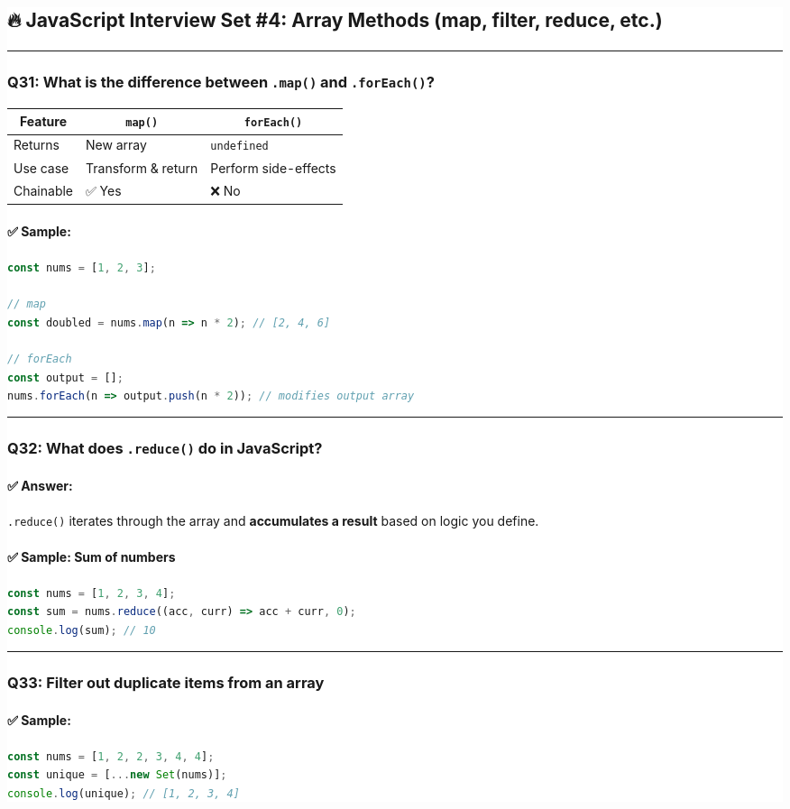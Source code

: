 
## 🔥 JavaScript Interview Set #4: **Array Methods (map, filter, reduce, etc.)**

---

### **Q31: What is the difference between `.map()` and `.forEach()`?**

| Feature   | `map()`            | `forEach()`          |
| --------- | ------------------ | -------------------- |
| Returns   | New array          | `undefined`          |
| Use case  | Transform & return | Perform side-effects |
| Chainable | ✅ Yes              | ❌ No                 |

#### ✅ Sample:

```js
const nums = [1, 2, 3];

// map
const doubled = nums.map(n => n * 2); // [2, 4, 6]

// forEach
const output = [];
nums.forEach(n => output.push(n * 2)); // modifies output array
```

---

### **Q32: What does `.reduce()` do in JavaScript?**

#### ✅ Answer:

`.reduce()` iterates through the array and **accumulates a result** based on logic you define.

#### ✅ Sample: Sum of numbers

```js
const nums = [1, 2, 3, 4];
const sum = nums.reduce((acc, curr) => acc + curr, 0);
console.log(sum); // 10
```

---

### **Q33: Filter out duplicate items from an array**

#### ✅ Sample:

```js
const nums = [1, 2, 2, 3, 4, 4];
const unique = [...new Set(nums)];
console.log(unique); // [1, 2, 3, 4]
```

